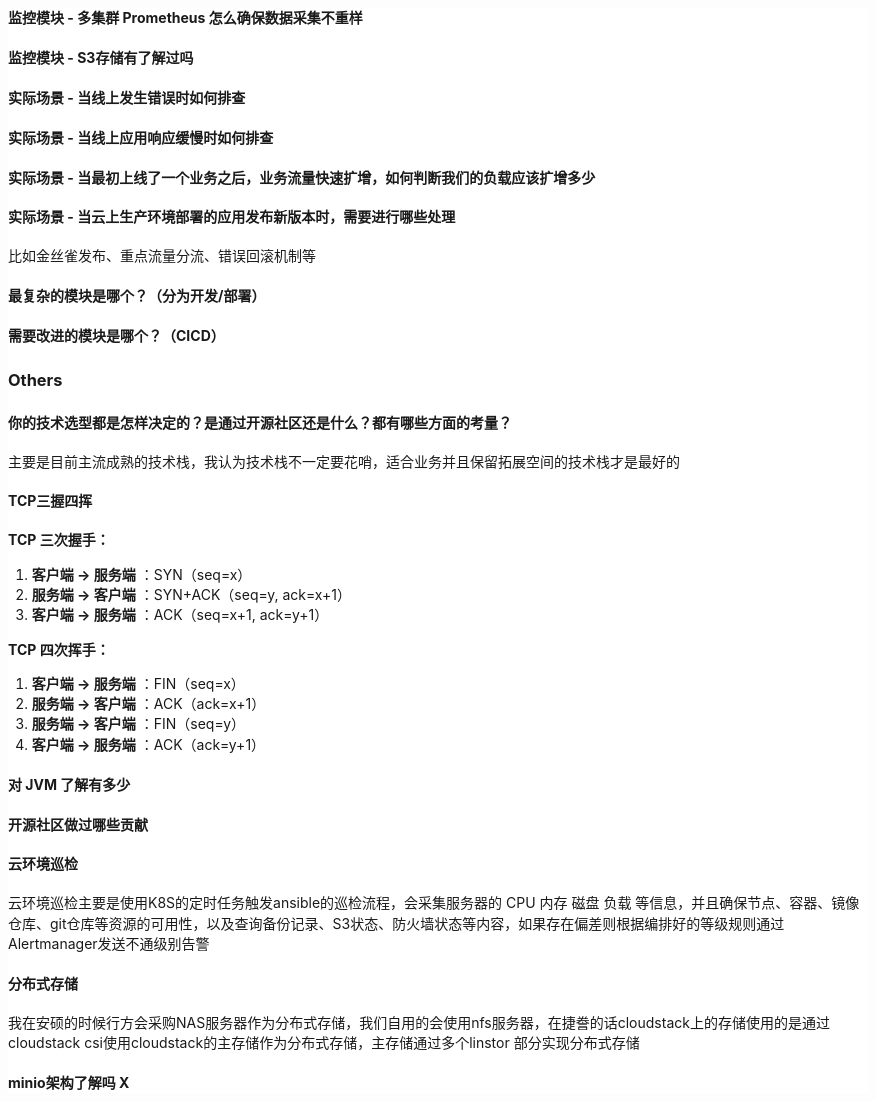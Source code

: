 #### 监控模块 - 多集群 Prometheus 怎么确保数据采集不重样

#### 监控模块 - S3存储有了解过吗

#### 实际场景 - 当线上发生错误时如何排查

#### 实际场景 - 当线上应用响应缓慢时如何排查

#### 实际场景 - 当最初上线了一个业务之后，业务流量快速扩增，如何判断我们的负载应该扩增多少

#### 实际场景 - 当云上生产环境部署的应用发布新版本时，需要进行哪些处理

比如金丝雀发布、重点流量分流、错误回滚机制等

#### 最复杂的模块是哪个？（分为开发/部署）

#### 需要改进的模块是哪个？（CICD）

### Others

#### 你的技术选型都是怎样决定的？是通过开源社区还是什么？都有哪些方面的考量？

主要是目前主流成熟的技术栈，我认为技术栈不一定要花哨，适合业务并且保留拓展空间的技术栈才是最好的

#### TCP三握四挥

**TCP 三次握手：**

1. **客户端 → 服务端** ：SYN（seq=x）
2. **服务端 → 客户端** ：SYN+ACK（seq=y, ack=x+1）
3. **客户端 → 服务端** ：ACK（seq=x+1, ack=y+1）

**TCP 四次挥手：**

1. **客户端 → 服务端** ：FIN（seq=x）
2. **服务端 → 客户端** ：ACK（ack=x+1）
3. **服务端 → 客户端** ：FIN（seq=y）
4. **客户端 → 服务端** ：ACK（ack=y+1）

#### 对 JVM 了解有多少

#### 开源社区做过哪些贡献

#### 云环境巡检

云环境巡检主要是使用K8S的定时任务触发ansible的巡检流程，会采集服务器的 CPU 内存 磁盘 负载 等信息，并且确保节点、容器、镜像仓库、git仓库等资源的可用性，以及查询备份记录、S3状态、防火墙状态等内容，如果存在偏差则根据编排好的等级规则通过Alertmanager发送不通级别告警

#### 分布式存储

我在安硕的时候行方会采购NAS服务器作为分布式存储，我们自用的会使用nfs服务器，在捷誊的话cloudstack上的存储使用的是通过cloudstack csi使用cloudstack的主存储作为分布式存储，主存储通过多个linstor 部分实现分布式存储

#### minio架构了解吗 X
